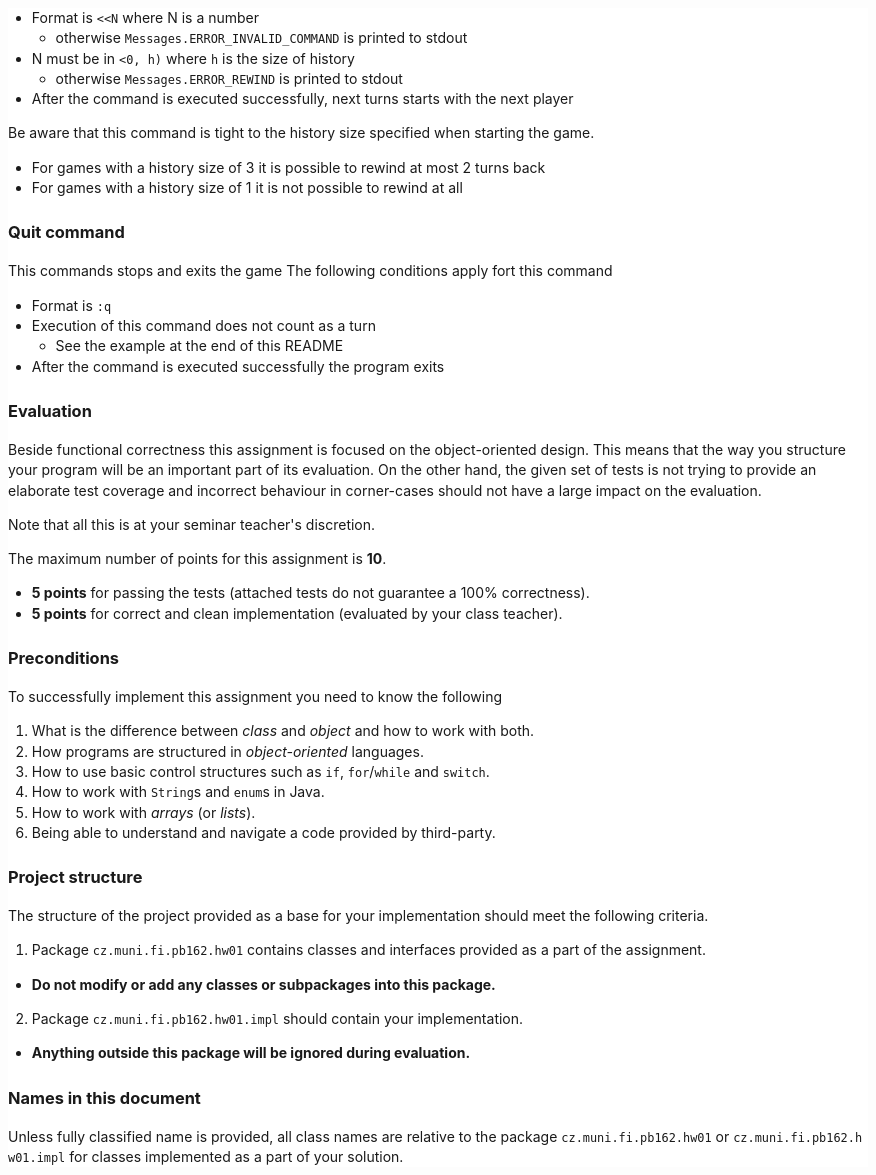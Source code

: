 - Format is ``<<N`` where N is a number
  - otherwise ``Messages.ERROR_INVALID_COMMAND`` is printed to stdout
- N must be in ``<0, h)`` where ``h`` is the size of history
  - otherwise ``Messages.ERROR_REWIND`` is printed to stdout
- After the command is executed successfully, next turns starts with the next player

Be aware that this command is tight to the history size specified when starting the game.

- For games with a history size of 3 it is possible to rewind at most 2 turns back
- For games with a history size of 1 it is not possible to rewind at all

### Quit command
This commands stops and exits the game
The following conditions apply fort this command

- Format is ``:q``
- Execution of this command does not count as a turn 
  - See the example at the end of this README 
- After the command is executed successfully the program exits

### Evaluation
Beside functional correctness this assignment is focused on the object-oriented design.
This means that the way you structure your program will be an important part of its evaluation.
On the other hand, the given set of tests is not trying to provide an elaborate test coverage and incorrect behaviour in corner-cases should not have a large impact on the evaluation.

Note that all this is at your seminar teacher's discretion.

The maximum number of points for this assignment is **10**.

- **5 points** for passing the tests (attached tests do not guarantee a 100% correctness).
- **5 points** for correct and clean implementation (evaluated by your class teacher).

### Preconditions
To successfully implement this assignment you need to know the following

1. What is the difference between _class_ and _object_ and how to work with both.
2. How programs are structured in _object-oriented_ languages.
3. How to use basic control structures such as `if`, `for`/`while` and `switch`.
4. How to work with `String`s and `enum`s in Java.
5. How to work with _arrays_ (or _lists_).
6. Being able to understand and navigate a code provided by third-party.

### Project structure
The structure of the project provided as a base for your implementation should meet the following criteria.

1. Package ```cz.muni.fi.pb162.hw01``` contains classes and interfaces provided as a part of the assignment.
  - **Do not modify or add any classes or subpackages into this package.**
2. Package  ```cz.muni.fi.pb162.hw01.impl``` should contain your implementation.
  - **Anything outside this package will be ignored during evaluation.**

### Names in this document
Unless fully classified name is provided, all class names are relative to the package ```cz.muni.fi.pb162.hw01``` or ```cz.muni.fi.pb162.hw01.impl``` for classes implemented as a part of your solution.
